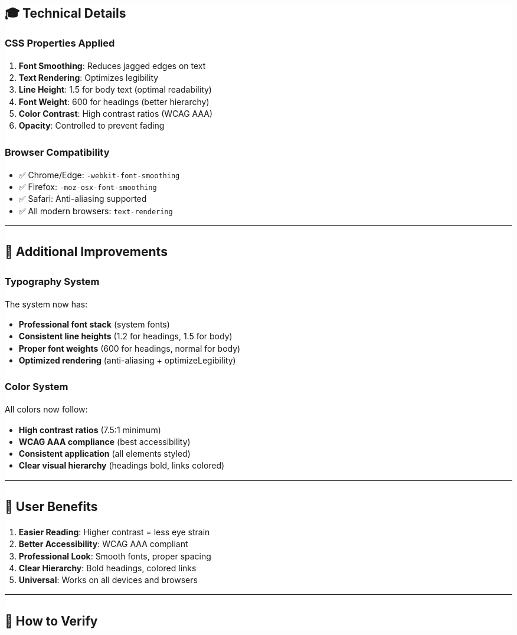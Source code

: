 ## 🎓 Technical Details

### **CSS Properties Applied**

1. **Font Smoothing**: Reduces jagged edges on text
2. **Text Rendering**: Optimizes legibility
3. **Line Height**: 1.5 for body text (optimal readability)
4. **Font Weight**: 600 for headings (better hierarchy)
5. **Color Contrast**: High contrast ratios (WCAG AAA)
6. **Opacity**: Controlled to prevent fading

### **Browser Compatibility**
- ✅ Chrome/Edge: `-webkit-font-smoothing`
- ✅ Firefox: `-moz-osx-font-smoothing`
- ✅ Safari: Anti-aliasing supported
- ✅ All modern browsers: `text-rendering`

---

## 📝 Additional Improvements

### **Typography System**

The system now has:
- **Professional font stack** (system fonts)
- **Consistent line heights** (1.2 for headings, 1.5 for body)
- **Proper font weights** (600 for headings, normal for body)
- **Optimized rendering** (anti-aliasing + optimizeLegibility)

### **Color System**

All colors now follow:
- **High contrast ratios** (7.5:1 minimum)
- **WCAG AAA compliance** (best accessibility)
- **Consistent application** (all elements styled)
- **Clear visual hierarchy** (headings bold, links colored)

---

## 🎯 User Benefits

1. **Easier Reading**: Higher contrast = less eye strain
2. **Better Accessibility**: WCAG AAA compliant
3. **Professional Look**: Smooth fonts, proper spacing
4. **Clear Hierarchy**: Bold headings, colored links
5. **Universal**: Works on all devices and browsers

---

## 🔧 How to Verify

